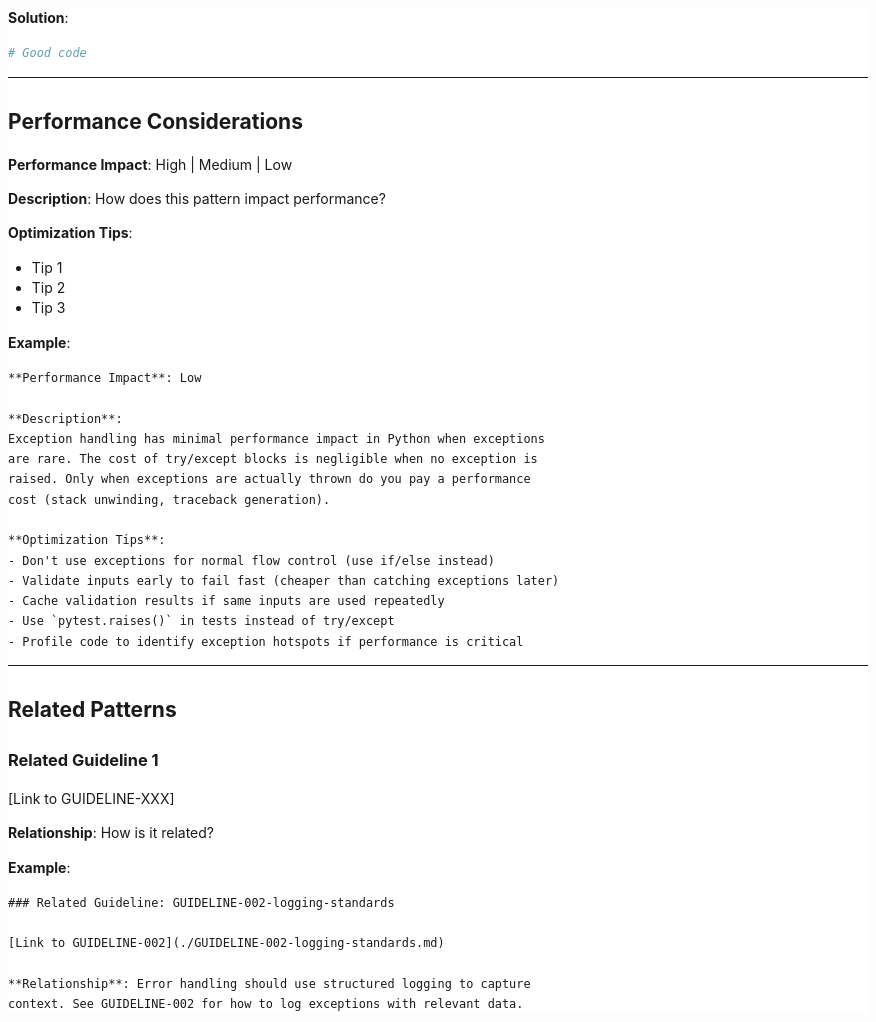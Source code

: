 **Solution**:
```python
# Good code
```

---

## Performance Considerations

**Performance Impact**: High | Medium | Low

**Description**: How does this pattern impact performance?

**Optimization Tips**:
- Tip 1
- Tip 2
- Tip 3

**Example**:
```
**Performance Impact**: Low

**Description**:
Exception handling has minimal performance impact in Python when exceptions
are rare. The cost of try/except blocks is negligible when no exception is
raised. Only when exceptions are actually thrown do you pay a performance
cost (stack unwinding, traceback generation).

**Optimization Tips**:
- Don't use exceptions for normal flow control (use if/else instead)
- Validate inputs early to fail fast (cheaper than catching exceptions later)
- Cache validation results if same inputs are used repeatedly
- Use `pytest.raises()` in tests instead of try/except
- Profile code to identify exception hotspots if performance is critical
```

---

## Related Patterns

### Related Guideline 1

[Link to GUIDELINE-XXX]

**Relationship**: How is it related?

**Example**:
```
### Related Guideline: GUIDELINE-002-logging-standards

[Link to GUIDELINE-002](./GUIDELINE-002-logging-standards.md)

**Relationship**: Error handling should use structured logging to capture
context. See GUIDELINE-002 for how to log exceptions with relevant data.
```
